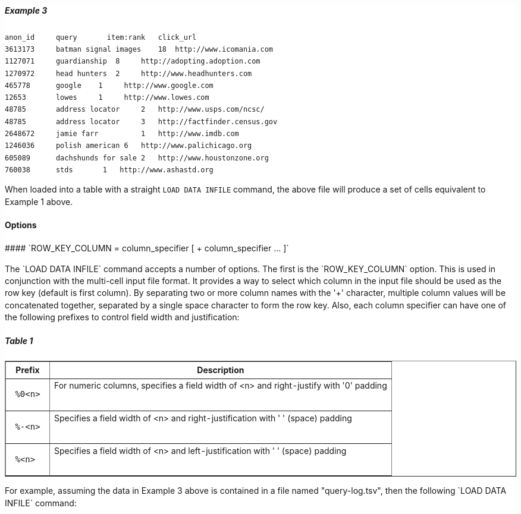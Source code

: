 ##### Example 3

    anon_id	    query	    item:rank	click_url
    3613173	    batman signal images	18	http://www.icomania.com
    1127071	    guardianship  8		http://adopting.adoption.com
    1270972	    head hunters  2		http://www.headhunters.com
    465778	    google	  1		http://www.google.com
    12653	    lowes	  1		http://www.lowes.com
    48785	    address locator		2	http://www.usps.com/ncsc/
    48785	    address locator		3	http://factfinder.census.gov
    2648672	    jamie farr			1	http://www.imdb.com
    1246036	    polish american	6	http://www.palichicago.org
    605089	    dachshunds for sale	2	http://www.houstonzone.org
    760038	    stds       1   http://www.ashastd.org

When loaded into a table with a straight `LOAD DATA INFILE` command, the above
file will produce a set of cells equivalent to Example 1 above.

#### Options
<p>
#### `ROW_KEY_COLUMN = column_specifier [ + column_specifier ... ]`
<p>
The `LOAD DATA INFILE` command accepts a number of options.  The first is the
`ROW_KEY_COLUMN` option.  This is used in conjunction with the multi-cell
input file format.  It provides a way to select which column in the input
file should be used as the row key (default is first column).  By separating
two or more column names with the '+' character, multiple column values will
be concatenated together, separated by a single space character to form the
row key.  Also, each column specifier can have one of the following prefixes
to control field width and justification:

##### Table 1

<table border="1">
<tr>
<th>Prefix</th>
<th>Description</th>
</tr>
<tr>
<td><pre> %0&lt;n&gt; </pre></td>
<td>For numeric columns, specifies a field width of &lt;n&gt;
and right-justify with '0' padding</td>
</tr>
<tr>
<td><pre> %-&lt;n&gt; </pre></td>
<td>Specifies a field width of &lt;n&gt; and right-justification
with ' ' (space) padding</td>
</tr>
<td><pre> %&lt;n&gt; </pre></td>
<td>Specifies a field width of &lt;n&gt; and left-justification
with ' ' (space) padding</td>
</tr>
</table>
<p>
For example, assuming the data in Example 3 above is contained in a file
named "query-log.tsv", then the following `LOAD DATA INFILE` command:
